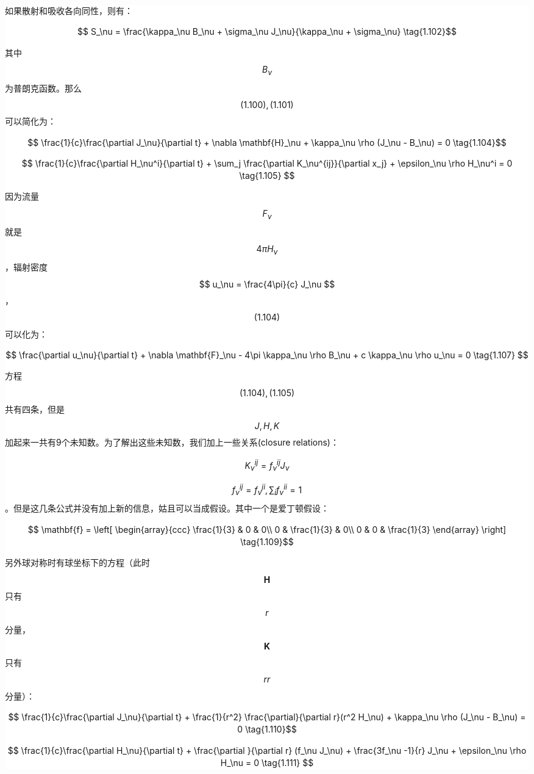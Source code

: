 如果散射和吸收各向同性，则有：

$$ S_\nu = \frac{\kappa_\nu B_\nu + \sigma_\nu J_\nu}{\kappa_\nu + \sigma_\nu} \tag{1.102}$$

其中$$ B_\nu $$为普朗克函数。那么$$ (1.100), (1.101) $$可以简化为：

$$ \frac{1}{c}\frac{\partial J_\nu}{\partial t} + \nabla \mathbf{H}_\nu + \kappa_\nu \rho (J_\nu - B_\nu) = 0 \tag{1.104}$$

$$ \frac{1}{c}\frac{\partial H_\nu^i}{\partial t} +  \sum_j \frac{\partial K_\nu^{ij}}{\partial x_j} + \epsilon_\nu \rho H_\nu^i = 0 \tag{1.105} $$

因为流量$$ F_\nu $$就是$$ 4\pi H_\nu $$，辐射密度$$ u_\nu = \frac{4\pi}{c} J_\nu $$，$$ (1.104) $$可以化为：

$$ \frac{\partial u_\nu}{\partial t} + \nabla \mathbf{F}_\nu - 4\pi \kappa_\nu \rho B_\nu + c \kappa_\nu \rho u_\nu = 0 \tag{1.107} $$

方程$$ (1.104), (1.105) $$共有四条，但是$$ J, H, K $$加起来一共有9个未知数。为了解出这些未知数，我们加上一些关系(closure relations)：

$$ K_\nu^{ij} = f_\nu^{ij} J_\nu \tag{1.108} $$

$$ f_\nu^{ij} = f_\nu^{ji}, \sum_i f_\nu^{ii} = 1 $$。但是这几条公式并没有加上新的信息，姑且可以当成假设。其中一个是爱丁顿假设：

$$ \mathbf{f} = \left[ \begin{array}{ccc}
\frac{1}{3} & 0 & 0\\
0 & \frac{1}{3} & 0\\
0 & 0 & \frac{1}{3}
\end{array}
\right] \tag{1.109}$$

另外球对称时有球坐标下的方程（此时$$ \mathbf{H} $$只有$$ r $$分量，$$ \mathbf{K} $$只有$$ rr $$分量）：

$$ \frac{1}{c}\frac{\partial J_\nu}{\partial t} + \frac{1}{r^2} \frac{\partial}{\partial r}(r^2 H_\nu) + \kappa_\nu \rho (J_\nu - B_\nu) = 0 \tag{1.110}$$

$$ \frac{1}{c}\frac{\partial H_\nu}{\partial t} +   \frac{\partial }{\partial r} (f_\nu J_\nu) + \frac{3f_\nu -1}{r} J_\nu + \epsilon_\nu \rho H_\nu = 0 \tag{1.111} $$
